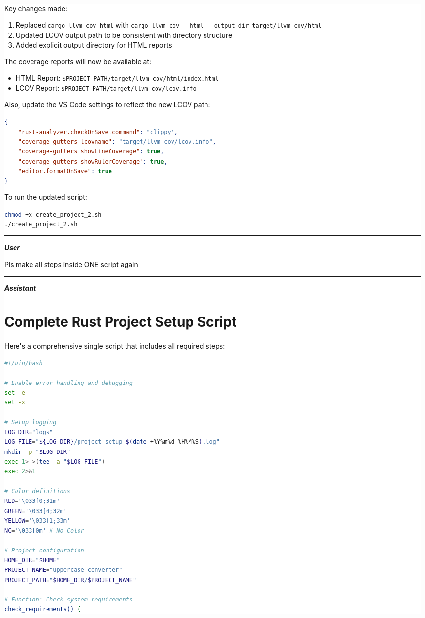 Key changes made:
1. Replaced `cargo llvm-cov html` with `cargo llvm-cov --html --output-dir target/llvm-cov/html`
2. Updated LCOV output path to be consistent with directory structure
3. Added explicit output directory for HTML reports

The coverage reports will now be available at:
- HTML Report: `$PROJECT_PATH/target/llvm-cov/html/index.html`
- LCOV Report: `$PROJECT_PATH/target/llvm-cov/lcov.info`

Also, update the VS Code settings to reflect the new LCOV path:

````json
{
    "rust-analyzer.checkOnSave.command": "clippy",
    "coverage-gutters.lcovname": "target/llvm-cov/lcov.info",
    "coverage-gutters.showLineCoverage": true,
    "coverage-gutters.showRulerCoverage": true,
    "editor.formatOnSave": true
}
````

To run the updated script:
```bash
chmod +x create_project_2.sh
./create_project_2.sh
```

---

_**User**_

Pls make all steps inside ONE script again

---

_**Assistant**_

# Complete Rust Project Setup Script

Here's a comprehensive single script that includes all required steps:

````bash
#!/bin/bash

# Enable error handling and debugging
set -e
set -x

# Setup logging
LOG_DIR="logs"
LOG_FILE="${LOG_DIR}/project_setup_$(date +%Y%m%d_%H%M%S).log"
mkdir -p "$LOG_DIR"
exec 1> >(tee -a "$LOG_FILE")
exec 2>&1

# Color definitions
RED='\033[0;31m'
GREEN='\033[0;32m'
YELLOW='\033[1;33m'
NC='\033[0m' # No Color

# Project configuration
HOME_DIR="$HOME"
PROJECT_NAME="uppercase-converter"
PROJECT_PATH="$HOME_DIR/$PROJECT_NAME"

# Function: Check system requirements
check_requirements() {
````